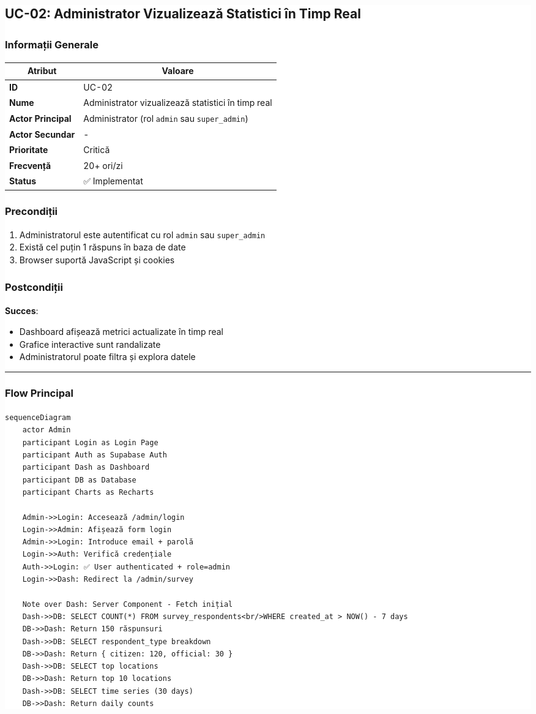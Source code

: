 
## UC-02: Administrator Vizualizează Statistici în Timp Real

### Informații Generale

| Atribut | Valoare |
|---|---|
| **ID** | UC-02 |
| **Nume** | Administrator vizualizează statistici în timp real |
| **Actor Principal** | Administrator (rol `admin` sau `super_admin`) |
| **Actor Secundar** | - |
| **Prioritate** | Critică |
| **Frecvență** | 20+ ori/zi |
| **Status** | ✅ Implementat |

### Precondiții

1. Administratorul este autentificat cu rol `admin` sau `super_admin`
2. Există cel puțin 1 răspuns în baza de date
3. Browser suportă JavaScript și cookies

### Postcondiții

**Succes**:
- Dashboard afișează metrici actualizate în timp real
- Grafice interactive sunt randalizate
- Administratorul poate filtra și explora datele

---

### Flow Principal

```mermaid
sequenceDiagram
    actor Admin
    participant Login as Login Page
    participant Auth as Supabase Auth
    participant Dash as Dashboard
    participant DB as Database
    participant Charts as Recharts

    Admin->>Login: Accesează /admin/login
    Login->>Admin: Afișează form login
    Admin->>Login: Introduce email + parolă
    Login->>Auth: Verifică credențiale
    Auth->>Login: ✅ User authenticated + role=admin
    Login->>Dash: Redirect la /admin/survey

    Note over Dash: Server Component - Fetch inițial
    Dash->>DB: SELECT COUNT(*) FROM survey_respondents<br/>WHERE created_at > NOW() - 7 days
    DB->>Dash: Return 150 răspunsuri
    Dash->>DB: SELECT respondent_type breakdown
    DB->>Dash: Return { citizen: 120, official: 30 }
    Dash->>DB: SELECT top locations
    DB->>Dash: Return top 10 locations
    Dash->>DB: SELECT time series (30 days)
    DB->>Dash: Return daily counts

```